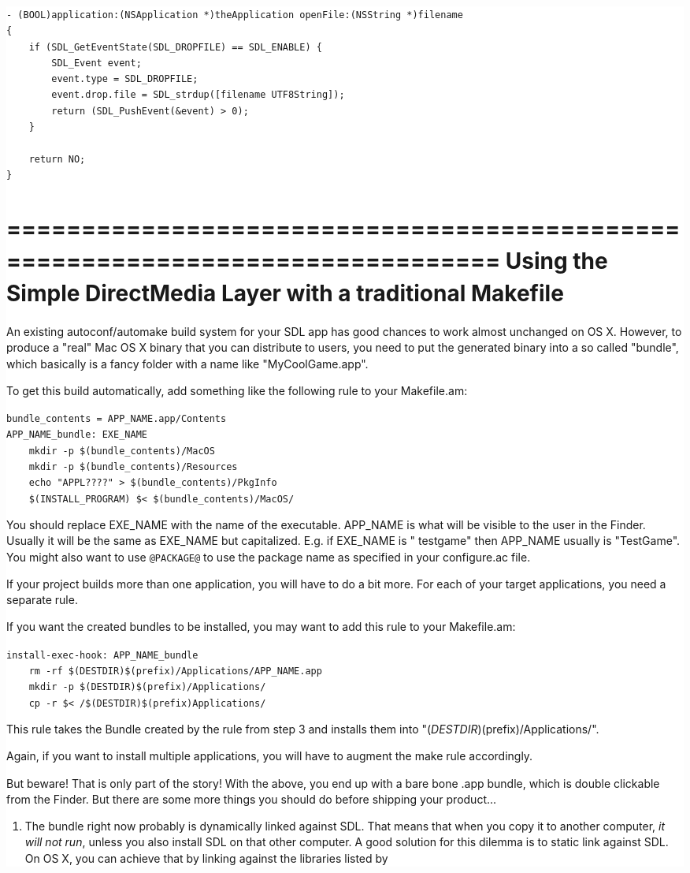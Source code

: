     - (BOOL)application:(NSApplication *)theApplication openFile:(NSString *)filename
    {
        if (SDL_GetEventState(SDL_DROPFILE) == SDL_ENABLE) {
            SDL_Event event;
            event.type = SDL_DROPFILE;
            event.drop.file = SDL_strdup([filename UTF8String]);
            return (SDL_PushEvent(&event) > 0);
        }
    
        return NO;
    }

============================================================================== Using the Simple DirectMedia Layer with a traditional Makefile
==============================================================================

An existing autoconf/automake build system for your SDL app has good chances to work almost unchanged on OS X. However, to produce a "real" Mac OS X binary that you can distribute to users, you need
to put the generated binary into a so called "bundle", which basically is a fancy folder with a name like
"MyCoolGame.app".

To get this build automatically, add something like the following rule to your Makefile.am:

    bundle_contents = APP_NAME.app/Contents
    APP_NAME_bundle: EXE_NAME
    	mkdir -p $(bundle_contents)/MacOS
    	mkdir -p $(bundle_contents)/Resources
    	echo "APPL????" > $(bundle_contents)/PkgInfo
    	$(INSTALL_PROGRAM) $< $(bundle_contents)/MacOS/

You should replace EXE_NAME with the name of the executable. APP_NAME is what will be visible to the user in the Finder. Usually it will be the same as EXE_NAME but capitalized. E.g. if EXE_NAME is "
testgame" then APP_NAME usually is "TestGame". You might also want to use `@PACKAGE@` to use the package name as specified in your configure.ac file.

If your project builds more than one application, you will have to do a bit more. For each of your target applications, you need a separate rule.

If you want the created bundles to be installed, you may want to add this rule to your Makefile.am:

    install-exec-hook: APP_NAME_bundle
    	rm -rf $(DESTDIR)$(prefix)/Applications/APP_NAME.app
    	mkdir -p $(DESTDIR)$(prefix)/Applications/
    	cp -r $< /$(DESTDIR)$(prefix)Applications/

This rule takes the Bundle created by the rule from step 3 and installs them into "$(DESTDIR)$(prefix)/Applications/".

Again, if you want to install multiple applications, you will have to augment the make rule accordingly.

But beware! That is only part of the story! With the above, you end up with a bare bone .app bundle, which is double clickable from the Finder. But there are some more things you should do before
shipping your product...

1) The bundle right now probably is dynamically linked against SDL. That means that when you copy it to another computer, *it will not run*, unless you also install SDL on that other computer. A good
   solution for this dilemma is to static link against SDL. On OS X, you can achieve that by linking against the libraries listed by
